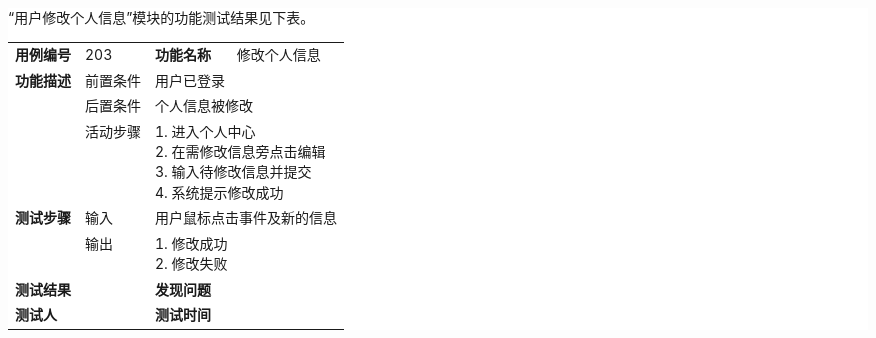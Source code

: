 
“用户修改个人信息”模块的功能测试结果见下表。

<table>
    <tr>
        <td><b>用例编号</b></td>
        <td>203</td>
        <td><b>功能名称</b></td> 
        <td>修改个人信息</td> 
   </tr>
    <tr>
  		<td rowspan="3"><b>功能描述</b></td>
        <td>前置条件</td>
      	<td colspan="2">用户已登录</td>    
    </tr>
    <tr>
        <td>后置条件</td>
      	<td colspan="2">个人信息被修改</td>    
    </tr>
    <tr>
        <td>活动步骤</td>
        <td colspan="2">
            1. 进入个人中心<br/>
            2. 在需修改信息旁点击编辑<br/>
            3. 输入待修改信息并提交<br/>
            4. 系统提示修改成功       
        </td>
    </tr>
    <tr>
    	<td rowspan="2"><b>测试步骤</b></td>
        <td>输入</td>
        <td colspan="2">用户鼠标点击事件及新的信息</td>
    </tr>
    <tr>
    	<td>输出</td>
        <td colspan="2">
        	1. 修改成功<br/>
            2. 修改失败
        </td>
    </tr>
    <tr>
    	<td><b>测试结果</b></td>
        <td><!-- 通过/未通过 --></td>
        <td><b>发现问题</b></td>
        <td><!-- 无/具体问题 --></td>
    </tr>
    <tr>
    	<td><b>测试人</b></td>
        <td><!-- 测试人姓名 --></td>
        <td><b>测试时间</b></td>
        <td><!-- 测试时间 --></td>
    </tr>
</table>
